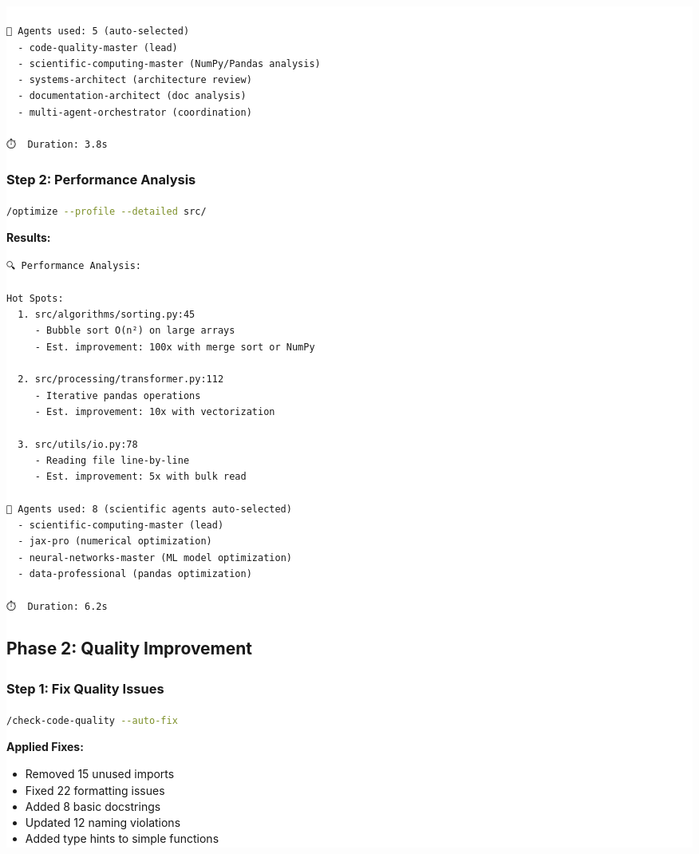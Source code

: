 ```

🤖 Agents used: 5 (auto-selected)
  - code-quality-master (lead)
  - scientific-computing-master (NumPy/Pandas analysis)
  - systems-architect (architecture review)
  - documentation-architect (doc analysis)
  - multi-agent-orchestrator (coordination)

⏱️  Duration: 3.8s
```

### Step 2: Performance Analysis

```bash
/optimize --profile --detailed src/
```

**Results:**
```
🔍 Performance Analysis:

Hot Spots:
  1. src/algorithms/sorting.py:45
     - Bubble sort O(n²) on large arrays
     - Est. improvement: 100x with merge sort or NumPy

  2. src/processing/transformer.py:112
     - Iterative pandas operations
     - Est. improvement: 10x with vectorization

  3. src/utils/io.py:78
     - Reading file line-by-line
     - Est. improvement: 5x with bulk read

🤖 Agents used: 8 (scientific agents auto-selected)
  - scientific-computing-master (lead)
  - jax-pro (numerical optimization)
  - neural-networks-master (ML model optimization)
  - data-professional (pandas optimization)

⏱️  Duration: 6.2s
```

## Phase 2: Quality Improvement

### Step 1: Fix Quality Issues

```bash
/check-code-quality --auto-fix
```

**Applied Fixes:**
- Removed 15 unused imports
- Fixed 22 formatting issues
- Added 8 basic docstrings
- Updated 12 naming violations
- Added type hints to simple functions
